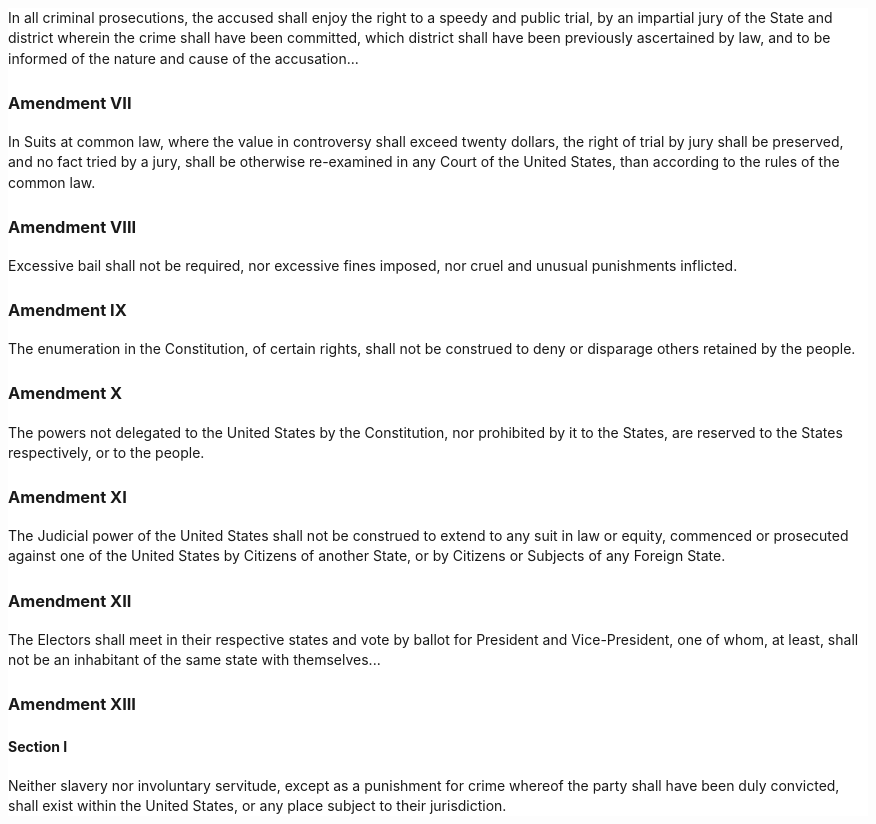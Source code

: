  <p>In all criminal prosecutions, the accused shall enjoy the right to a speedy and public trial, by an impartial jury of the State and district wherein the crime shall have been committed, which district shall have been previously ascertained by law, and to be informed of the nature and cause of the accusation...</p>
        </article>

 <article class="bill-of-rights">
          <h3>Amendment VII</h3>

   <p>In Suits at common law, where the value in controversy shall exceed twenty dollars, the right of trial by jury shall be preserved, and no fact tried by a jury, shall be otherwise re-examined in any Court of the United States, than according to the rules of the common law.</p>
        </article>

   <article class="bill-of-rights">
      <h3>Amendment VIII</h3>

   <p>Excessive bail shall not be required, nor excessive fines imposed, nor cruel and unusual punishments inflicted.</p>
        </article>

   <article class="bill-of-rights">
          <h3>Amendment IX</h3>

  <p>The enumeration in the Constitution, of certain rights, shall not be construed to deny or disparage others retained by the people.</p>
        </article>

   <article class="bill-of-rights">
          <h3>Amendment X</h3>

  <p>The powers not delegated to the United States by the Constitution, nor prohibited by it to the States, are reserved to the States respectively, or to the people.</p>
        </article>

  <article>
          <h3>Amendment XI</h3>

  <p>The Judicial power of the United States shall not be construed to extend to any suit in law or equity, commenced or prosecuted against one of the United States by Citizens of another State, or by Citizens or Subjects of any Foreign State.</p>
        </article>

 <article>
          <h3>Amendment XII</h3>

 <p>The Electors shall meet in their respective states and vote by ballot for President and Vice-President, one of whom, at least, shall not be an inhabitant of the same state with themselves...</p>
        </article>

  <article>
   <h3>Amendment XIII</h3>

   <h4>Section I</h4>

 <p>Neither slavery nor involuntary servitude, except as a punishment for crime whereof the party shall have been duly convicted, shall exist within the United States, or any place subject to their jurisdiction.</p>

